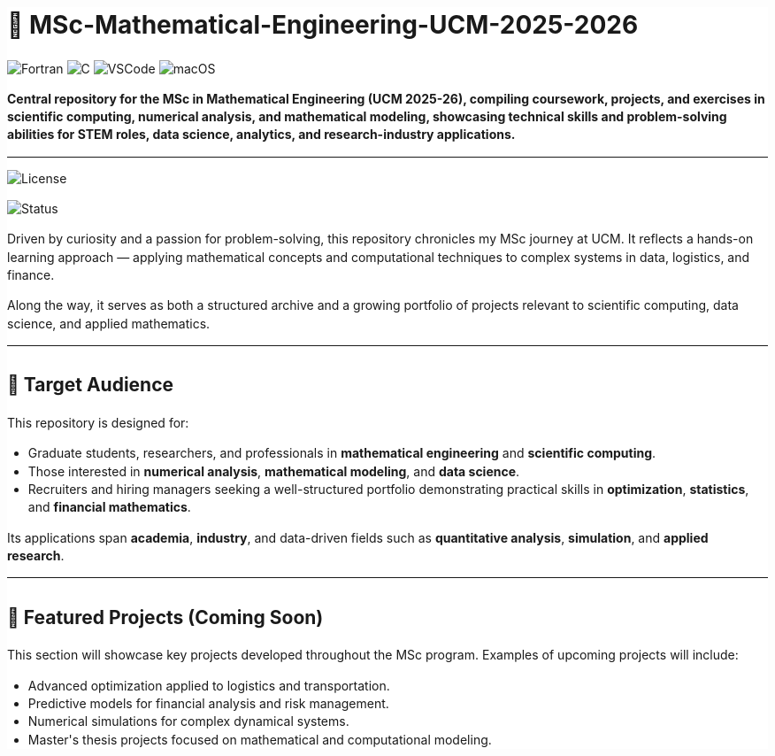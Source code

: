 
# 📘 MSc-Mathematical-Engineering-UCM-2025-2026

![Fortran](https://img.shields.io/badge/Fortran-95-blueviolet)
![C](https://img.shields.io/badge/C-Language-blue)
![VSCode](https://img.shields.io/badge/Editor-VSCode-007ACC)
![macOS](https://img.shields.io/badge/OS-macOS-lightgrey)

**Central repository for the MSc in Mathematical Engineering (UCM 2025-26), compiling coursework, projects, and exercises in scientific computing, numerical analysis, and mathematical modeling, showcasing technical skills and problem-solving abilities for STEM roles, data science, analytics, and research-industry applications.**

---

![License](https://img.shields.io/badge/license-MIT-blue)

![Status](https://img.shields.io/badge/status-in%20progress-yellow)

Driven by curiosity and a passion for problem-solving, this repository chronicles my MSc journey at UCM. It reflects a hands-on learning approach — applying mathematical concepts and computational techniques to complex systems in data, logistics, and finance.


Along the way, it serves as both a structured archive and a growing portfolio of projects relevant to scientific computing, data science, and applied mathematics.

---
## 🎯 Target Audience

This repository is designed for:

- Graduate students, researchers, and professionals in **mathematical engineering** and **scientific computing**.  
- Those interested in **numerical analysis**, **mathematical modeling**, and **data science**.  
- Recruiters and hiring managers seeking a well-structured portfolio demonstrating practical skills in **optimization**, **statistics**, and **financial mathematics**.

Its applications span **academia**, **industry**, and data-driven fields such as **quantitative analysis**, **simulation**, and **applied research**.

---

## 🚀 Featured Projects (Coming Soon)

This section will showcase key projects developed throughout the MSc program. Examples of upcoming projects will include:

- Advanced optimization applied to logistics and transportation.
- Predictive models for financial analysis and risk management.
- Numerical simulations for complex dynamical systems.
- Master's thesis projects focused on mathematical and computational modeling.
